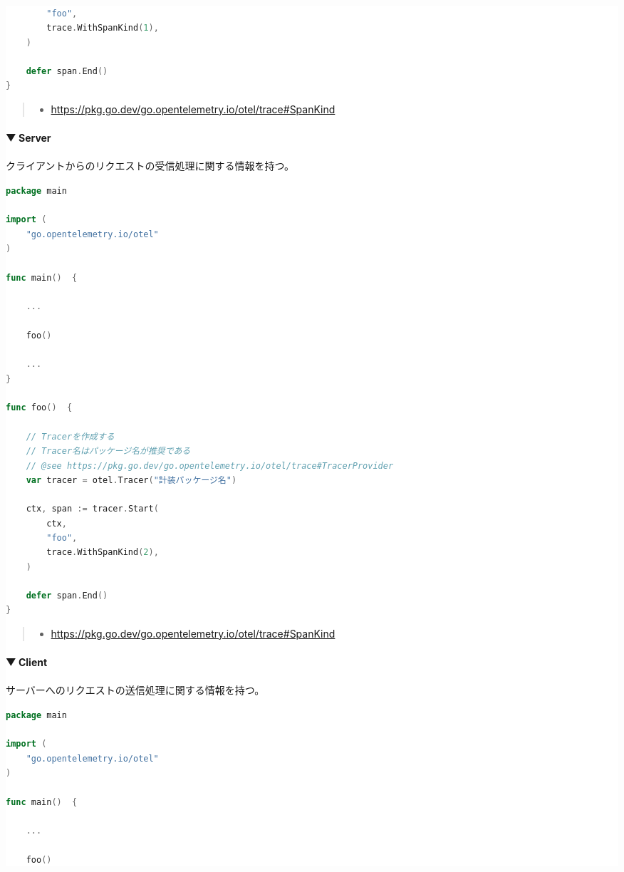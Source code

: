 ```go
		"foo",
		trace.WithSpanKind(1),
	)

	defer span.End()
}
```

> - https://pkg.go.dev/go.opentelemetry.io/otel/trace#SpanKind

#### ▼ Server

クライアントからのリクエストの受信処理に関する情報を持つ。

```go
package main

import (
	"go.opentelemetry.io/otel"
)

func main()  {

	...

	foo()

	...
}

func foo()  {

	// Tracerを作成する
	// Tracer名はパッケージ名が推奨である
	// @see https://pkg.go.dev/go.opentelemetry.io/otel/trace#TracerProvider
	var tracer = otel.Tracer("計装パッケージ名")

	ctx, span := tracer.Start(
		ctx,
		"foo",
		trace.WithSpanKind(2),
	)

	defer span.End()
}
```

> - https://pkg.go.dev/go.opentelemetry.io/otel/trace#SpanKind

#### ▼ Client

サーバーへのリクエストの送信処理に関する情報を持つ。

```go
package main

import (
	"go.opentelemetry.io/otel"
)

func main()  {

	...

	foo()

```